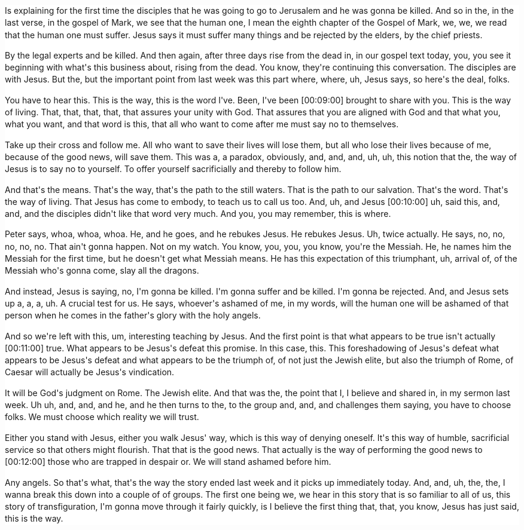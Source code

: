 Is explaining for the first time the disciples that he was going to go to Jerusalem and he was gonna be killed. And so in the, in the last verse, in the gospel of Mark, we see that the human one, I mean the eighth chapter of the Gospel of Mark, we, we, we read that the human one must suffer. Jesus says it must suffer many things and be rejected by the elders, by the chief priests.

By the legal experts and be killed. And then again, after three days rise from the dead in, in our gospel text today, you, you see it beginning with what's this business about, rising from the dead. You know, they're continuing this conversation. The disciples are with Jesus. But the, but the important point from last week was this part where, where, uh, Jesus says, so here's the deal, folks.

You have to hear this. This is the way, this is the word I've. Been, I've been [00:09:00] brought to share with you. This is the way of living. That, that, that, that, that assures your unity with God. That assures that you are aligned with God and that what you, what you want, and that word is this, that all who want to come after me must say no to themselves.

Take up their cross and follow me. All who want to save their lives will lose them, but all who lose their lives because of me, because of the good news, will save them. This was a, a paradox, obviously, and, and, and, uh, uh, this notion that the, the way of Jesus is to say no to yourself. To offer yourself sacrificially and thereby to follow him.

And that's the means. That's the way, that's the path to the still waters. That is the path to our salvation. That's the word. That's the way of living. That Jesus has come to embody, to teach us to call us too. And, uh, and Jesus [00:10:00] uh, said this, and, and, and the disciples didn't like that word very much. And you, you may remember, this is where.

Peter says, whoa, whoa, whoa. He, and he goes, and he rebukes Jesus. He rebukes Jesus. Uh, twice actually. He says, no, no, no, no, no. That ain't gonna happen. Not on my watch. You know, you, you, you know, you're the Messiah. He, he names him the Messiah for the first time, but he doesn't get what Messiah means. He has this expectation of this triumphant, uh, arrival of, of the Messiah who's gonna come, slay all the dragons.

And instead, Jesus is saying, no, I'm gonna be killed. I'm gonna suffer and be killed. I'm gonna be rejected. And, and Jesus sets up a, a, a, uh. A crucial test for us. He says, whoever's ashamed of me, in my words, will the human one will be ashamed of that person when he comes in the father's glory with the holy angels.

And so we're left with this, um, interesting teaching by Jesus. And the first point is that what appears to be true isn't actually [00:11:00] true. What appears to be Jesus's defeat this promise. In this case, this. This foreshadowing of Jesus's defeat what appears to be Jesus's defeat and what appears to be the triumph of, of not just the Jewish elite, but also the triumph of Rome, of Caesar will actually be Jesus's vindication.

It will be God's judgment on Rome. The Jewish elite. And that was the, the point that I, I believe and shared in, in my sermon last week. Uh uh, and, and, and he, and he then turns to the, to the group and, and, and challenges them saying, you have to choose folks. We must choose which reality we will trust.

Either you stand with Jesus, either you walk Jesus' way, which is this way of denying oneself. It's this way of humble, sacrificial service so that others might flourish. That that is the good news. That actually is the way of performing the good news to [00:12:00] those who are trapped in despair or. We will stand ashamed before him.

Any angels. So that's what, that's the way the story ended last week and it picks up immediately today. And, and, uh, the, the, I wanna break this down into a couple of of groups. The first one being we, we hear in this story that is so familiar to all of us, this story of transfiguration, I'm gonna move through it fairly quickly, is I believe the first thing that, that, you know, Jesus has just said, this is the way.
